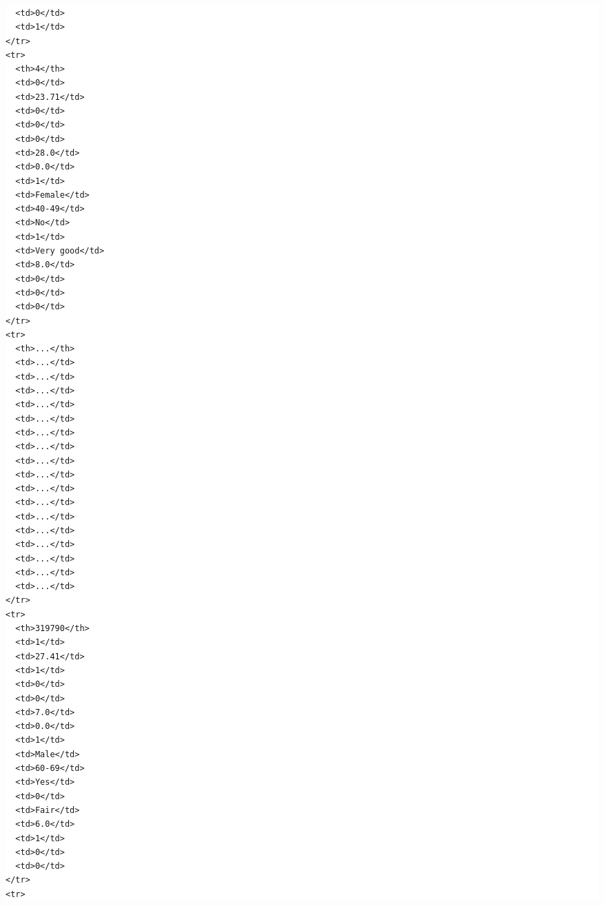       <td>0</td>
      <td>1</td>
    </tr>
    <tr>
      <th>4</th>
      <td>0</td>
      <td>23.71</td>
      <td>0</td>
      <td>0</td>
      <td>0</td>
      <td>28.0</td>
      <td>0.0</td>
      <td>1</td>
      <td>Female</td>
      <td>40-49</td>
      <td>No</td>
      <td>1</td>
      <td>Very good</td>
      <td>8.0</td>
      <td>0</td>
      <td>0</td>
      <td>0</td>
    </tr>
    <tr>
      <th>...</th>
      <td>...</td>
      <td>...</td>
      <td>...</td>
      <td>...</td>
      <td>...</td>
      <td>...</td>
      <td>...</td>
      <td>...</td>
      <td>...</td>
      <td>...</td>
      <td>...</td>
      <td>...</td>
      <td>...</td>
      <td>...</td>
      <td>...</td>
      <td>...</td>
      <td>...</td>
    </tr>
    <tr>
      <th>319790</th>
      <td>1</td>
      <td>27.41</td>
      <td>1</td>
      <td>0</td>
      <td>0</td>
      <td>7.0</td>
      <td>0.0</td>
      <td>1</td>
      <td>Male</td>
      <td>60-69</td>
      <td>Yes</td>
      <td>0</td>
      <td>Fair</td>
      <td>6.0</td>
      <td>1</td>
      <td>0</td>
      <td>0</td>
    </tr>
    <tr>
